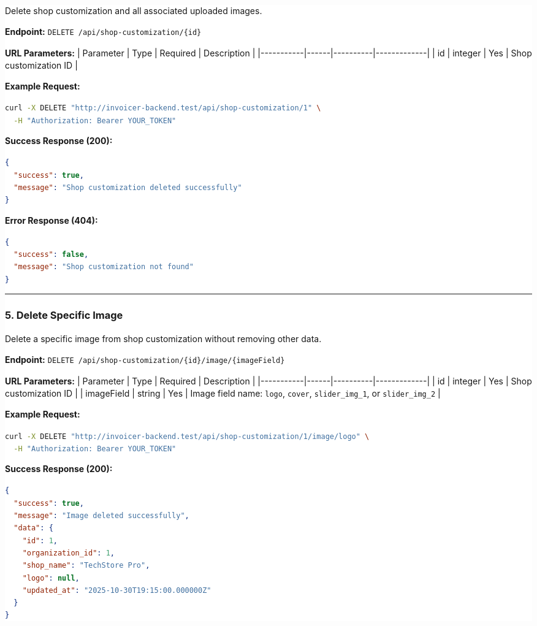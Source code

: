 Delete shop customization and all associated uploaded images.

**Endpoint:** `DELETE /api/shop-customization/{id}`

**URL Parameters:**
| Parameter | Type | Required | Description |
|-----------|------|----------|-------------|
| id | integer | Yes | Shop customization ID |

**Example Request:**
```bash
curl -X DELETE "http://invoicer-backend.test/api/shop-customization/1" \
  -H "Authorization: Bearer YOUR_TOKEN"
```

**Success Response (200):**
```json
{
  "success": true,
  "message": "Shop customization deleted successfully"
}
```

**Error Response (404):**
```json
{
  "success": false,
  "message": "Shop customization not found"
}
```

---

### 5. Delete Specific Image

Delete a specific image from shop customization without removing other data.

**Endpoint:** `DELETE /api/shop-customization/{id}/image/{imageField}`

**URL Parameters:**
| Parameter | Type | Required | Description |
|-----------|------|----------|-------------|
| id | integer | Yes | Shop customization ID |
| imageField | string | Yes | Image field name: `logo`, `cover`, `slider_img_1`, or `slider_img_2` |

**Example Request:**
```bash
curl -X DELETE "http://invoicer-backend.test/api/shop-customization/1/image/logo" \
  -H "Authorization: Bearer YOUR_TOKEN"
```

**Success Response (200):**
```json
{
  "success": true,
  "message": "Image deleted successfully",
  "data": {
    "id": 1,
    "organization_id": 1,
    "shop_name": "TechStore Pro",
    "logo": null,
    "updated_at": "2025-10-30T19:15:00.000000Z"
  }
}
```

